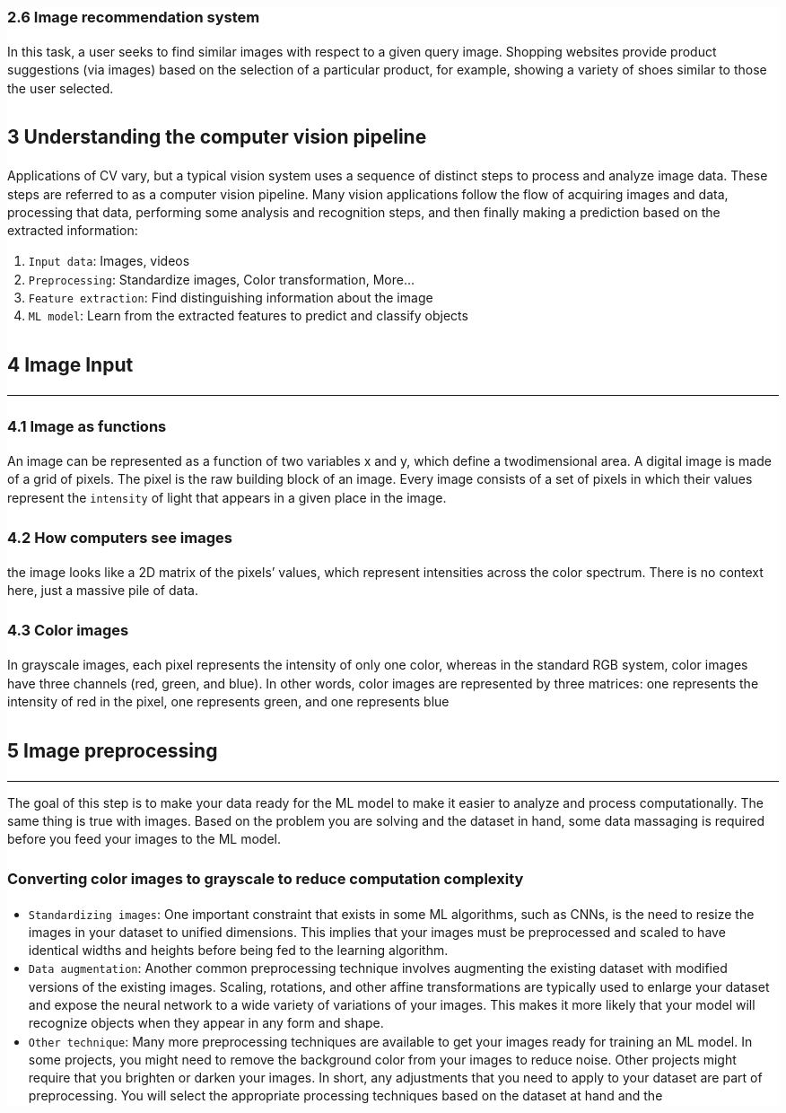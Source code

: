 ### 2.6 Image recommendation system
In this task, a user seeks to find similar images with respect to a given query image.
Shopping websites provide product suggestions (via images) based on the selection of
a particular product, for example, showing a variety of shoes similar to those the user
selected.

## 3 Understanding the computer vision pipeline
Applications of CV vary, but a typical vision system uses a sequence of distinct steps 
to process and analyze image data. These steps are referred to as a computer vision 
pipeline. Many vision applications follow the flow of acquiring images and data, 
processing that data, performing some analysis and recognition steps, and then finally 
making a prediction based on the extracted information:
1. `Input data`: Images, videos
2. `Preprocessing`: Standardize images, Color transformation, More...
3. `Feature extraction`: Find distinguishing information about the image
4. `ML model`: Learn from the extracted features to predict and classify objects

## 4 Image Input
***
### 4.1 Image as functions
An image can be represented as a function of two variables x and y, which define a 
twodimensional area. A digital image is made of a grid of pixels. The pixel is the raw building 
block of an image. Every image consists of a set of pixels in which their values represent the 
`intensity` of light that appears in a given place in the image.

### 4.2 How computers see images
the image looks like a 2D matrix of the pixels’ values, which represent intensities across the 
color spectrum. There is no context here, just a massive pile of data.

### 4.3 Color images
In grayscale images, each pixel represents the intensity of only one color, whereas
in the standard RGB system, color images have three channels (red, green, and
blue). In other words, color images are represented by three matrices: one represents
the intensity of red in the pixel, one represents green, and one represents blue

## 5 Image preprocessing
***
The goal of this step is to make your data ready for the ML model to make it easier to analyze 
and process computationally. The same thing is true with images. Based on the problem you are
solving and the dataset in hand, some data massaging is required before you feed your
images to the ML model. 

### Converting color images to grayscale to reduce computation complexity
- `Standardizing images`: One important constraint that exists in some ML algorithms, such as 
CNNs, is the need to resize the images in your dataset to unified dimensions. This implies that 
your images must be preprocessed and scaled to have identical widths and heights before being 
fed to the learning algorithm.
- `Data augmentation`: Another common preprocessing technique involves augmenting the existing 
dataset with modified versions of the existing images. Scaling, rotations, and other affine 
transformations are typically used to enlarge your dataset and expose the neural network to a 
wide variety of variations of your images. This makes it more likely that your model will 
recognize objects when they appear in any form and shape.
- `Other technique`: Many more preprocessing techniques are available to get your
images ready for training an ML model. In some projects, you might need to
remove the background color from your images to reduce noise. Other projects
might require that you brighten or darken your images. In short, any adjustments
that you need to apply to your dataset are part of preprocessing. You will select the 
appropriate processing techniques based on the dataset at hand and the